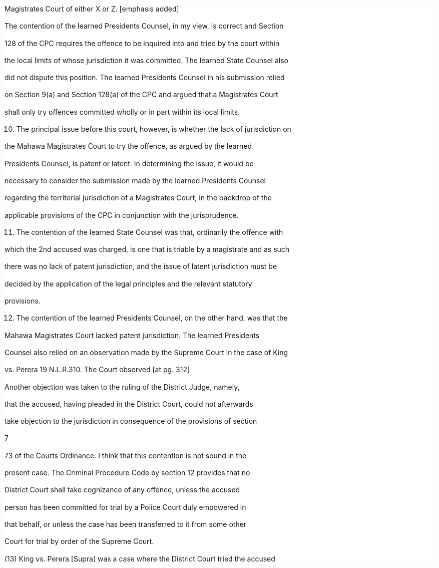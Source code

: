 Magistrates Court of either X or Z. [emphasis added]

The contention of the learned Presidents Counsel, in my view, is correct and Section

128 of the CPC requires the offence to be inquired into and tried by the court within

the local limits of whose jurisdiction it was committed. The learned State Counsel also

did not dispute this position. The learned Presidents Counsel in his submission relied

on Section 9(a) and Section 128(a) of the CPC and argued that a Magistrates Court

shall only try offences committed wholly or in part within its local limits.

10) The principal issue before this court, however, is whether the lack of jurisdiction on

the Mahawa Magistrates Court to try the offence, as argued by the learned

Presidents Counsel, is patent or latent. In determining the issue, it would be

necessary to consider the submission made by the learned Presidents Counsel

regarding the territorial jurisdiction of a Magistrates Court, in the backdrop of the

applicable provisions of the CPC in conjunction with the jurisprudence.

11) The contention of the learned State Counsel was that, ordinarily the offence with

which the 2nd accused was charged, is one that is triable by a magistrate and as such

there was no lack of patent jurisdiction, and the issue of latent jurisdiction must be

decided by the application of the legal principles and the relevant statutory

provisions.

12) The contention of the learned Presidents Counsel, on the other hand, was that the

Mahawa Magistrates Court lacked patent jurisdiction. The learned Presidents

Counsel also relied on an observation made by the Supreme Court in the case of King

vs. Perera 19 N.L.R.310. The Court observed [at pg. 312]

Another objection was taken to the ruling of the District Judge, namely,

that the accused, having pleaded in the District Court, could not afterwards

take objection to the jurisdiction in consequence of the provisions of section

7

73 of the Courts Ordinance. I think that this contention is not sound in the

present case. The Criminal Procedure Code by section 12 provides that no

District Court shall take cognizance of any offence, unless the accused

person has been committed for trial by a Police Court duly empowered in

that behalf, or unless the case has been transferred to it from some other

Court for trial by order of the Supreme Court.

(13) King vs. Perera [Supra] was a case where the District Court tried the accused
